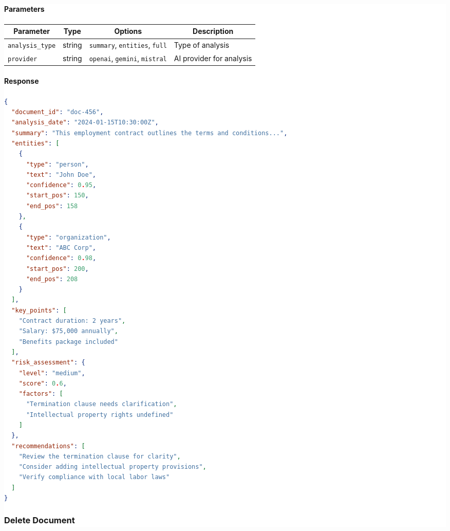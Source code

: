 #### Parameters
| Parameter | Type | Options | Description |
|-----------|------|---------|-------------|
| `analysis_type` | string | `summary`, `entities`, `full` | Type of analysis |
| `provider` | string | `openai`, `gemini`, `mistral` | AI provider for analysis |

#### Response
```json
{
  "document_id": "doc-456",
  "analysis_date": "2024-01-15T10:30:00Z",
  "summary": "This employment contract outlines the terms and conditions...",
  "entities": [
    {
      "type": "person",
      "text": "John Doe",
      "confidence": 0.95,
      "start_pos": 150,
      "end_pos": 158
    },
    {
      "type": "organization",
      "text": "ABC Corp",
      "confidence": 0.98,
      "start_pos": 200,
      "end_pos": 208
    }
  ],
  "key_points": [
    "Contract duration: 2 years",
    "Salary: $75,000 annually",
    "Benefits package included"
  ],
  "risk_assessment": {
    "level": "medium",
    "score": 0.6,
    "factors": [
      "Termination clause needs clarification",
      "Intellectual property rights undefined"
    ]
  },
  "recommendations": [
    "Review the termination clause for clarity",
    "Consider adding intellectual property provisions",
    "Verify compliance with local labor laws"
  ]
}
```

### Delete Document

